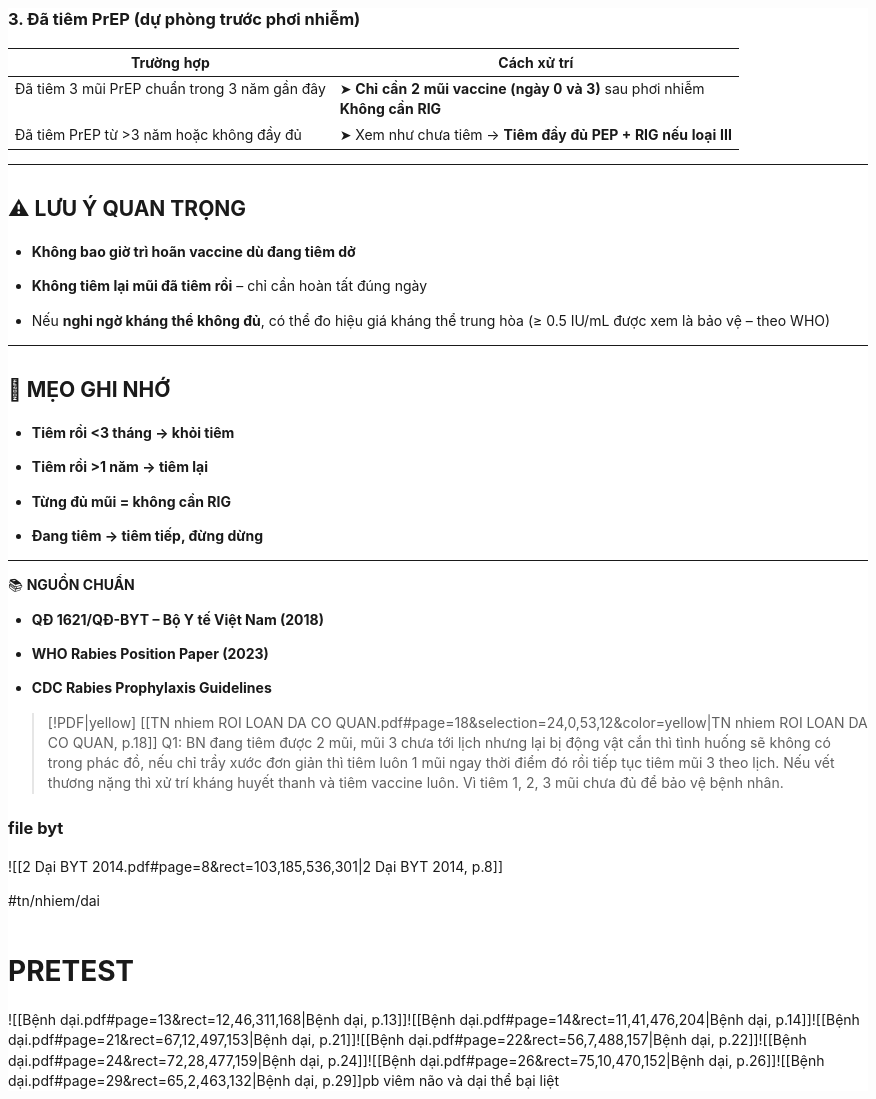 
### 3. **Đã tiêm PrEP (dự phòng trước phơi nhiễm)**

|Trường hợp|Cách xử trí|
|---|---|
|Đã tiêm 3 mũi PrEP chuẩn trong 3 năm gần đây|➤ **Chỉ cần 2 mũi vaccine (ngày 0 và 3)** sau phơi nhiễm  <br>**Không cần RIG**|
|Đã tiêm PrEP từ >3 năm hoặc không đầy đủ|➤ Xem như chưa tiêm → **Tiêm đầy đủ PEP + RIG nếu loại III**|

---

## ⚠️ LƯU Ý QUAN TRỌNG

- **Không bao giờ trì hoãn vaccine dù đang tiêm dở**
    
- **Không tiêm lại mũi đã tiêm rồi** – chỉ cần hoàn tất đúng ngày
    
- Nếu **nghi ngờ kháng thể không đủ**, có thể đo hiệu giá kháng thể trung hòa (≥ 0.5 IU/mL được xem là bảo vệ – theo WHO)
    

---

## 🧠 MẸO GHI NHỚ

- **Tiêm rồi <3 tháng → khỏi tiêm**
    
- **Tiêm rồi >1 năm → tiêm lại**
    
- **Từng đủ mũi = không cần RIG**
    
- **Đang tiêm → tiêm tiếp, đừng dừng**
    

---

📚 **NGUỒN CHUẨN**

- **QĐ 1621/QĐ-BYT – Bộ Y tế Việt Nam (2018)**
    
- **WHO Rabies Position Paper (2023)**
    
- **CDC Rabies Prophylaxis Guidelines**

> [!PDF|yellow] [[TN nhiem ROI LOAN DA CO QUAN.pdf#page=18&selection=24,0,53,12&color=yellow|TN nhiem ROI LOAN DA CO QUAN, p.18]]
> Q1 BN đang tiêm được 2 mũi, mũi 3 chưa tới lịch nhưng lại bị động vật cắn thì tình huống sẽ không có trong phác đồ, nếu chỉ trầy xước đơn giản thì tiêm luôn 1 mũi ngay thời điểm đó rồi tiếp tục tiêm mũi 3 theo lịch. Nếu vết thương nặng thì xử trí kháng huyết thanh và tiêm vaccine luôn. Vì tiêm 1, 2, 3 mũi chưa đủ để bảo vệ bệnh nhân.

### file byt
![[2 Dại BYT 2014.pdf#page=8&rect=103,185,536,301|2 Dại BYT 2014, p.8]]



#tn/nhiem/dai
# PRETEST
![[Bệnh dại.pdf#page=13&rect=12,46,311,168|Bệnh dại, p.13]]![[Bệnh dại.pdf#page=14&rect=11,41,476,204|Bệnh dại, p.14]]![[Bệnh dại.pdf#page=21&rect=67,12,497,153|Bệnh dại, p.21]]![[Bệnh dại.pdf#page=22&rect=56,7,488,157|Bệnh dại, p.22]]![[Bệnh dại.pdf#page=24&rect=72,28,477,159|Bệnh dại, p.24]]![[Bệnh dại.pdf#page=26&rect=75,10,470,152|Bệnh dại, p.26]]![[Bệnh dại.pdf#page=29&rect=65,2,463,132|Bệnh dại, p.29]]pb viêm não và dại thể bại liệt
